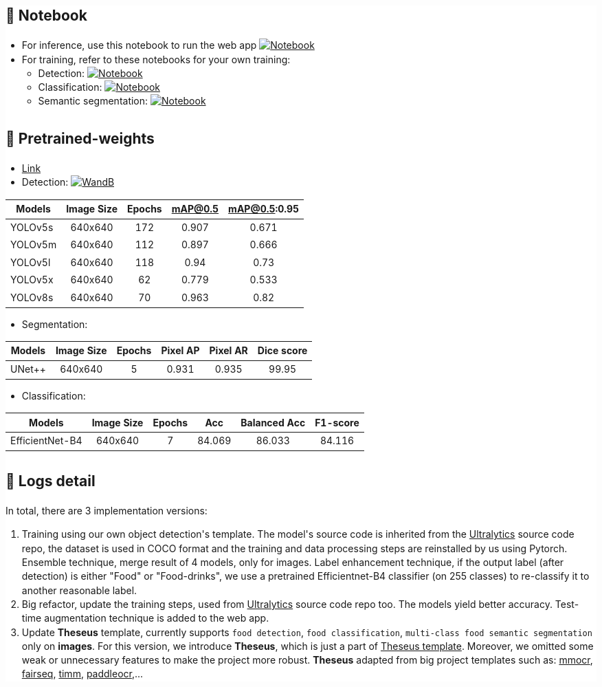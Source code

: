 
## 📔  **Notebook**
- For inference, use this notebook to run the web app [![Notebook](https://colab.research.google.com/assets/colab-badge.svg)](https://colab.research.google.com/drive/1X06Y-HSPeHbEWtsXpyal8R1PliiVvpJq?usp=sharing)
- For training, refer to these notebooks for your own training:
  -  Detection: [![Notebook](https://colab.research.google.com/assets/colab-badge.svg)](https://drive.google.com/file/d/1SywGfyfj3SVrE7VAAl3CshB9s3o8WRXL/view?usp=sharing)
  -  Classification: [![Notebook](https://colab.research.google.com/assets/colab-badge.svg)](https://colab.research.google.com/drive/11VzRR8NmJyZGJ-3obkuV0zZAlYAPhCY1?usp=sharing)
  - Semantic segmentation: [![Notebook](https://colab.research.google.com/assets/colab-badge.svg)](https://colab.research.google.com/drive/16xe6WL5mAAmpm-ab0xo1LONV3tAtI-4O?usp=sharing)



## 🥇 **Pretrained-weights**
- [Link](https://drive.google.com/drive/folders/15PlXWkFheuBxJOYkwm9iS_aZCcr8L0A7?usp=sharing)
- Detection: <a href="https://wandb.ai/lannguyen/food-detection-yolov5"><img src="https://raw.githubusercontent.com/wandb/assets/main/wandb-github-badge-gradient.svg" alt="WandB"></a>
 
| Models  | Image Size | Epochs | mAP@0.5 | mAP@0.5:0.95 |
| ------- | :--------: | :----: | :-----: | :----------: |
| YOLOv5s |  640x640   |  172   |  0.907  |    0.671     |
| YOLOv5m |  640x640   |  112   |  0.897  |    0.666     |
| YOLOv5l |  640x640   |  118   |  0.94   |     0.73     |
| YOLOv5x |  640x640   |   62   |  0.779  |    0.533     |
| YOLOv8s |  640x640   |   70   |  0.963  |     0.82     |

- Segmentation:
  
| Models | Image Size | Epochs | Pixel AP | Pixel AR | Dice score |
| ------ | :--------: | :----: | :------: | :------: | :--------: |
| UNet++ |  640x640   |   5    |  0.931   |  0.935   |   99.95    |

- Classification:
  
| Models          | Image Size | Epochs |  Acc   | Balanced Acc | F1-score |
| --------------- | :--------: | :----: | :----: | :----------: | :------: |
| EfficientNet-B4 |  640x640   |   7    | 84.069 |    86.033    |  84.116  |

## 🌟 **Logs detail**
In total, there are 3 implementation versions:
1. Training using our own object detection's template. The model's source code is inherited from the <a href="https://github.com/ultralytics/yolov5">Ultralytics</a> source code repo, the dataset is used in COCO format and the training and data processing steps are reinstalled by us using Pytorch. Ensemble technique, merge result of 4 models, only for images. Label enhancement technique, if the output label (after detection) is either "Food" or "Food-drinks", we use a pretrained Efficientnet-B4 classifier (on 255 classes) to re-classify it to another reasonable label.
2. Big refactor, update the training steps, used from <a href="https://github.com/ultralytics/yolov5">Ultralytics</a> source code repo too. The models yield better accuracy. Test-time augmentation technique is added to the web app.
3. Update **Theseus** template, currently supports ```food detection```, ```food classification```, ```multi-class food semantic segmentation``` only on **images**.  For this version, we introduce **Theseus**, which is just a part of [Theseus template](https://github.com/kaylode/theseus). Moreover, we omitted some weak or unnecessary features to make the project more robust. **Theseus** adapted from big project templates such as: [mmocr](https://github.com/open-mmlab/mmocr), [fairseq](https://github.com/pytorch/fairseq), [timm](https://github.com/rwightman/pytorch-image-models), [paddleocr](https://github.com/PaddlePaddle/PaddleOCR),... 
  